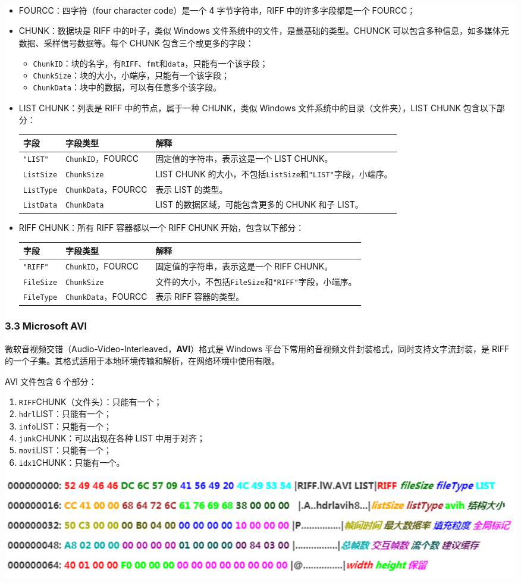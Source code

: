 + FOURCC：四字符（four character code）是一个 4 字节字符串，RIFF 中的许多字段都是一个 FOURCC；

+ CHUNK：数据块是 RIFF 中的叶子，类似 Windows 文件系统中的文件，是最基础的类型。CHUNCK 可以包含多种信息，如多媒体元数据、采样信号数据等。每个 CHUNK 包含三个或更多的字段：

  + `ChunkID`：块的名字，有`RIFF`、`fmt`和`data`，只能有一个该字段；
  + `ChunkSize`：块的大小，小端序，只能有一个该字段；
  + `ChunkData`：块中的数据，可以有任意多个该字段。

+ LIST CHUNK：列表是 RIFF 中的节点，属于一种 CHUNK，类似 Windows 文件系统中的目录（文件夹），LIST CHUNK 包含以下部分：

  | 字段       | 字段类型            | 解释                                                        |
  | ---------- | ------------------- | ----------------------------------------------------------- |
  | `"LIST"`   | `ChunkID`，FOURCC   | 固定值的字符串，表示这是一个 LIST CHUNK。                   |
  | `ListSize` | `ChunkSize`         | LIST CHUNK 的大小，不包括`ListSize`和`"LIST"`字段，小端序。 |
  | `ListType` | `ChunkData`，FOURCC | 表示 LIST 的类型。                                          |
  | `ListData` | `ChunkData`         | LIST 的数据区域，可能包含更多的 CHUNK 和子 LIST。           |
  
+ RIFF CHUNK：所有 RIFF 容器都以一个 RIFF CHUNK 开始，包含以下部分：

  | 字段       | 字段类型            | 解释                                                 |
  | ---------- | ------------------- | ---------------------------------------------------- |
  | `"RIFF"`   | `ChunkID`，FOURCC   | 固定值的字符串，表示这是一个 RIFF CHUNK。            |
  | `FileSize` | `ChunkSize`         | 文件的大小，不包括`FileSize`和`"RIFF"`字段，小端序。 |
  | `FileType` | `ChunkData`，FOURCC | 表示 RIFF 容器的类型。                               |

### 3.3 Microsoft AVI

微软音视频交错（Audio-Video-Interleaved，**AVI**）格式是 Windows 平台下常用的音视频文件封装格式，同时支持文字流封装，是 RIFF 的一个子集。其格式适用于本地环境传输和解析，在网络环境中使用有限。

AVI 文件包含 6 个部分：

1. `RIFF`CHUNK（文件头）：只能有一个；
2. `hdrl`LIST：只能有一个；
3. `info`LIST：只能有一个；
4. `junk`CHUNK：可以出现在各种 LIST 中用于对齐；
5. `movi`LIST：只能有一个；
6. `idx1`CHUNK：只能有一个。

![image-20220419203453251](assets/数字音视频信号技术/image-20220419203453251.png)
